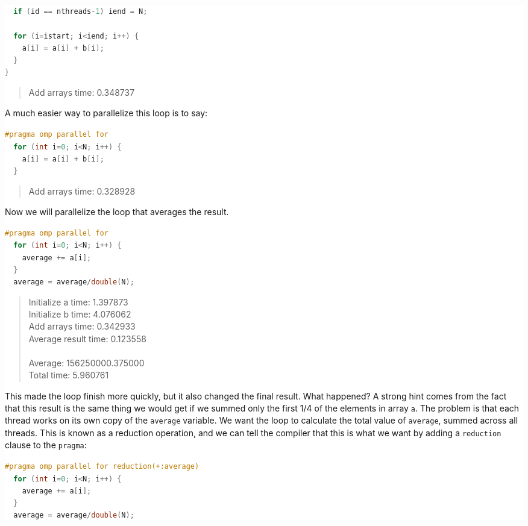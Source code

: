 ``` cpp
  if (id == nthreads-1) iend = N;

  for (i=istart; i<iend; i++) {
    a[i] = a[i] + b[i];
  }
}
```

>Add arrays time: 0.348737

A much easier way to parallelize this loop is to say:

``` cpp
#pragma	omp parallel for
  for (int i=0; i<N; i++) {
    a[i] = a[i] + b[i];
  }
```

>Add arrays time: 0.328928

Now we will parallelize the loop that averages the result.

``` cpp
#pragma omp parallel for
  for (int i=0; i<N; i++) {
    average += a[i];
  }
  average = average/double(N);
```

>Initialize a time: 1.397873\
Initialize b time: 4.076062\
Add arrays time: 0.342933\
Average result time: 0.123558\
\
Average: 156250000.375000\
Total time: 5.960761

This made the loop finish more quickly, but it also changed the final result.
What happened?
A strong hint comes from the fact that this result is the same thing we would get if we summed only the first 1/4 of the elements in array `a`.
The problem is that each thread works on its own copy of the `average` variable.
We want the loop to calculate the total value of `average`, summed across all threads.
This is known as a reduction operation, and we can tell the compiler that this is what we want by adding a `reduction` clause to the `pragma`:

``` cpp
#pragma omp parallel for reduction(+:average)
  for (int i=0; i<N; i++) {
    average += a[i];
  }
  average = average/double(N);
```
